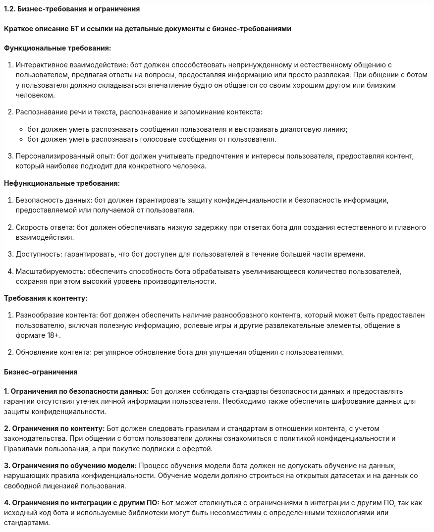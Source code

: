 

#### **1.2. Бизнес-требования и ограничения**
#### **Краткое описание БТ и ссылки на детальные документы с бизнес-требованиями**

**Функциональные требования:**
1. Интерактивное взаимодействие: бот должен способствовать непринужденному и естественному общению с пользователем, предлагая ответы на вопросы, предоставляя информацию или просто развлекая. При общении с ботом у пользователя должно складываться впечатление будто он общается со своим хорошим другом или близким человеком. 

2. Распознавание речи и текста, распознавание и запоминание контекста:
    - бот должен уметь распознавать сообщения пользователя и выстраивать диалоговую линию; 
    - бот должен уметь распознавать голосовые сообщения от пользователя.


3. Персонализированный опыт: бот должен учитывать предпочтения и интересы пользователя, предоставляя контент, который наиболее подходит для конкретного человека.

**Нефункциональные требования:**
1. Безопасность данных: бот должен гарантировать защиту конфиденциальности и безопасность информации, предоставляемой или получаемой от пользователя.

2. Скорость ответа: бот должен обеспечивать низкую задержку при ответах бота для создания естественного и плавного взаимодействия.

3. Доступность: гарантировать, что бот доступен для пользователей в течение большей части времени.

4. Масштабируемость: обеспечить способность бота обрабатывать увеличивающееся количество пользователей, сохраняя при этом высокий уровень производительности.

**Требования к контенту:**
1. Разнообразие контента: бот должен обеспечить наличие разнообразного контента, который может быть предоставлен пользователю, включая полезную информацию, ролевые игры и другие развлекательные элементы, общение в формате 18+. 

2. Обновление контента: регулярное обновление бота для улучшения общения с пользователями.

#### **Бизнес-ограничения** 
**1. Ограничения по безопасности данных:**
Бот должен соблюдать стандарты безопасности данных и предоставлять гарантии отсутствия утечек личной информации пользователя. Необходимо также обеспечить шифрование данных для защиты конфиденциальности.

**2. Ограничения по контенту:**
Бот должен следовать правилам и стандартам в отношении контента, с учетом законодательства. При общении с ботом пользователи должны ознакомиться с политикой конфиденциальности и Правилами пользования, а при покупке подписки с офертой.

**3. Ограничения по обучению модели:** 
Процесс обучения модели бота должен не допускать обучение на данных, нарушающих правила конфиденциальности. Обучение модели должно строиться на открытых датасетах и на данных со свободной лицензией пользования.

**4. Ограничения по интеграции с другим ПО:**
Бот может столкнуться с ограничениями в интеграции с другим ПО, так как исходный код бота и используемые библиотеки могут быть несовместимы с определенными технологиями или стандартами.
